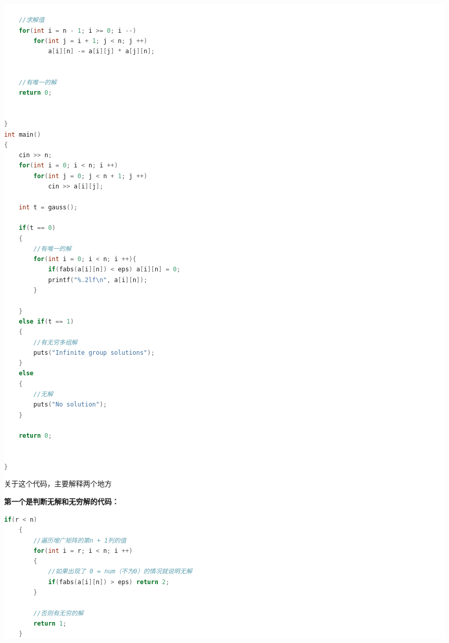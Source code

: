 ```c++
    
    //求解值
    for(int i = n - 1; i >= 0; i --)
        for(int j = i + 1; j < n; j ++)
            a[i][n] -= a[i][j] * a[j][n];
    
    
    //有唯一的解
    return 0;
    
    
}
int main()
{
    cin >> n;
    for(int i = 0; i < n; i ++)
        for(int j = 0; j < n + 1; j ++)
            cin >> a[i][j];
    
    int t = gauss();
    
    if(t == 0)
    {
        //有唯一的解
        for(int i = 0; i < n; i ++){
            if(fabs(a[i][n]) < eps) a[i][n] = 0;
            printf("%.2lf\n", a[i][n]);
        } 
        
    }
    else if(t == 1) 
    {
        //有无穷多组解
        puts("Infinite group solutions");
    }
    else
    {
        //无解
        puts("No solution");
    }
    
    return 0;
    
    
}
```

关于这个代码，主要解释两个地方

**第一个是判断无解和无穷解的代码：**

```c++
if(r < n)
    {
        //遍历增广矩阵的第n + 1列的值
        for(int i = r; i < n; i ++)
        {
            //如果出现了 0 = num（不为0）的情况就说明无解
            if(fabs(a[i][n]) > eps) return 2;
        }
        
        //否则有无穷的解
        return 1;
    }
```